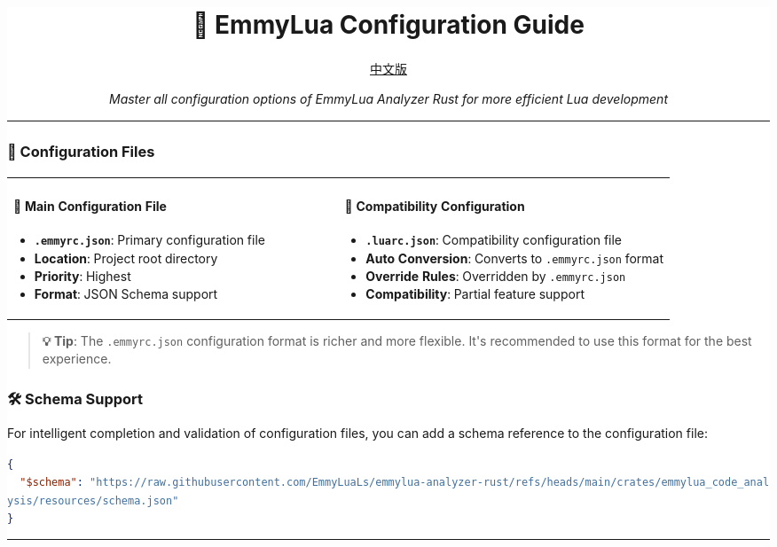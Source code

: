 <div align="center">

# 🔧 EmmyLua Configuration Guide

[中文版](./emmyrc_json_CN.md)

*Master all configuration options of EmmyLua Analyzer Rust for more efficient Lua development*

</div>

---


### 📁 Configuration Files

<table>
<tr>
<td width="50%">

#### 📄 **Main Configuration File**
- **`.emmyrc.json`**: Primary configuration file
- **Location**: Project root directory
- **Priority**: Highest
- **Format**: JSON Schema support

</td>
<td width="50%">

#### 🔄 **Compatibility Configuration**
- **`.luarc.json`**: Compatibility configuration file
- **Auto Conversion**: Converts to `.emmyrc.json` format
- **Override Rules**: Overridden by `.emmyrc.json`
- **Compatibility**: Partial feature support

</td>
</tr>
</table>

> **💡 Tip**: The `.emmyrc.json` configuration format is richer and more flexible. It's recommended to use this format for the best experience.

### 🛠️ Schema Support

For intelligent completion and validation of configuration files, you can add a schema reference to the configuration file:

```json
{
  "$schema": "https://raw.githubusercontent.com/EmmyLuaLs/emmylua-analyzer-rust/refs/heads/main/crates/emmylua_code_analysis/resources/schema.json"
}
```

---

